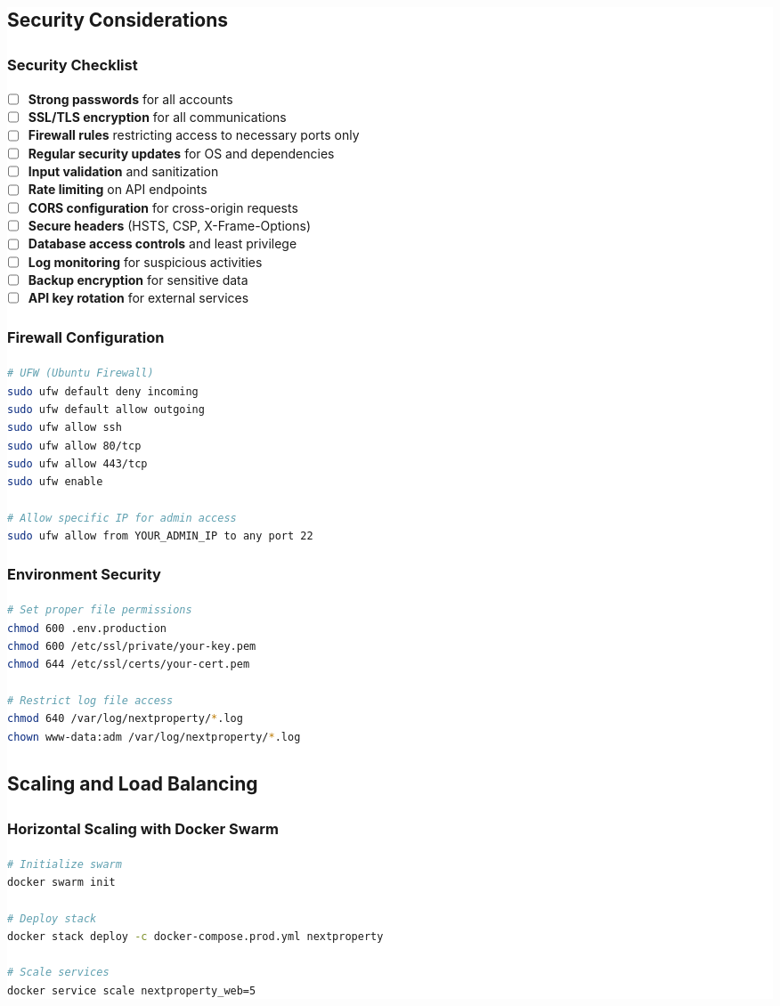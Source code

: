 ## Security Considerations

### Security Checklist

- [ ] **Strong passwords** for all accounts
- [ ] **SSL/TLS encryption** for all communications
- [ ] **Firewall rules** restricting access to necessary ports only
- [ ] **Regular security updates** for OS and dependencies
- [ ] **Input validation** and sanitization
- [ ] **Rate limiting** on API endpoints
- [ ] **CORS configuration** for cross-origin requests
- [ ] **Secure headers** (HSTS, CSP, X-Frame-Options)
- [ ] **Database access controls** and least privilege
- [ ] **Log monitoring** for suspicious activities
- [ ] **Backup encryption** for sensitive data
- [ ] **API key rotation** for external services

### Firewall Configuration

```bash
# UFW (Ubuntu Firewall)
sudo ufw default deny incoming
sudo ufw default allow outgoing
sudo ufw allow ssh
sudo ufw allow 80/tcp
sudo ufw allow 443/tcp
sudo ufw enable

# Allow specific IP for admin access
sudo ufw allow from YOUR_ADMIN_IP to any port 22
```

### Environment Security

```bash
# Set proper file permissions
chmod 600 .env.production
chmod 600 /etc/ssl/private/your-key.pem
chmod 644 /etc/ssl/certs/your-cert.pem

# Restrict log file access
chmod 640 /var/log/nextproperty/*.log
chown www-data:adm /var/log/nextproperty/*.log
```

## Scaling and Load Balancing

### Horizontal Scaling with Docker Swarm

```bash
# Initialize swarm
docker swarm init

# Deploy stack
docker stack deploy -c docker-compose.prod.yml nextproperty

# Scale services
docker service scale nextproperty_web=5
```
